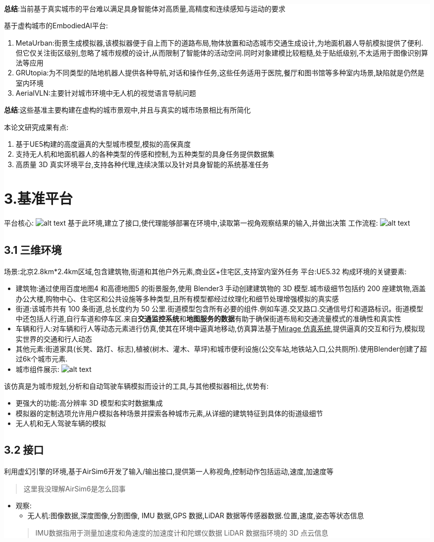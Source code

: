 **总结**:当前基于真实城市的平台难以满足具身智能体对高质量,高精度和连续感知与运动的要求 

基于虚构城市的EmbodiedAI平台:
1. MetaUrban:街景生成模拟器,该模拟器便于自上而下的道路布局,物体放置和动态城市交通生成设计,为地面机器人导航模拟提供了便利.但它仅关注街区级别,忽略了城市规模的设计,从而限制了智能体的活动空间.同时对象建模比较粗糙,处于贴纸级别,不太适用于图像识别算法等应用 
2. GRUtopia:为不同类型的陆地机器人提供各种导航,对话和操作任务,这些任务适用于医院,餐厅和图书馆等多种室内场景,缺陷就是仍然是室内环境 
3. AerialVLN:主要针对城市环境中无人机的视觉语言导航问题 

**总结**:这些基准主要构建在虚构的城市景观中,并且与真实的城市场景相比有所简化 

本论文研究成果有点:
1. 基于UE5构建的高度逼真的大型城市模型,模拟的高保真度 
2. 支持无人机和地面机器人的各种类型的传感和控制,为五种类型的具身任务提供数据集 
3. 高质量 3D 真实环境平台,支持各种代理,连续决策以及针对具身智能的系统基准任务 

# 3.基准平台
平台核心: 
![alt text](/assets/EmbodiedCity/figure.caption.1.jpg) 
基于此环境,建立了接口,使代理能够部署在环境中,读取第一视角观察结果的输入,并做出决策 
工作流程:
![alt text](../assets/EmbodiedCity/figure.caption.3.jpg) 

## 3.1 三维环境 
场景:北京2.8km*2.4km区域,包含建筑物,街道和其他户外元素,商业区+住宅区,支持室内室外任务 
平台:UE5.32 
构成环境的关键要素:
* 建筑物:通过使用百度地图4 和高德地图5 的街景服务,使用 Blender3 手动创建建筑物的 3D 模型.城市级细节包括约 200 座建筑物,涵盖办公大楼,购物中心、住宅区和公共设施等多种类型,且所有模型都经过纹理化和细节处理增强模拟的真实感 
* 街道:该城市共有 100 条街道,总长度约为 50 公里.街道模型包含所有必要的组件.例如车道.交叉路口.交通信号灯和道路标识。街道模型中还包括人行道,自行车道和停车区.来自**交通监控系统**和**地图服务的数据**有助于确保街道布局和交通流量模式的准确性和真实性 
* 车辆和行人:对车辆和行人等动态元素进行仿真,使其在环境中逼真地移动,仿真算法基于[Mirage 仿真系统](https://doi.org/10.1145/3557915.3560950),提供逼真的交互和行为,模拟现实世界的交通和行人动态  
* 其他元素:街道家具(长凳、路灯、标志),植被(树木、灌木、草坪)和城市便利设施(公交车站,地铁站入口,公共厕所).使用Blender创建了超过6k个城市元素.
* 城市组件展示:
![alt text](/assets/EmbodiedCity/figure.caption.4.jpg) 

该仿真是为城市规划,分析和自动驾驶车辆模拟而设计的工具,与其他模拟器相比,优势有:
*  更强大的功能:高分辨率 3D 模型和实时数据集成 
*  模拟器的定制选项允许用户模拟各种场景并探索各种城市元素,从详细的建筑特征到具体的街道级细节 
* 无人机和无人驾驶车辆的模拟 

## 3.2 接口 
利用虚幻引擎的环境,基于AirSim6开发了输入/输出接口,提供第一人称视角,控制动作包括运动,速度,加速度等 
> 这里我没理解AirSim6是怎么回事 

* 观察:
    * 无人机:图像数据,深度图像,分割图像, IMU 数据,GPS 数据,LiDAR 数据等传感器数据.位置,速度,姿态等状态信息 
    > IMU数据指用于测量加速度和角速度的加速度计和陀螺仪数据 
    > LiDAR 数据指环境的 3D 点云信息 
